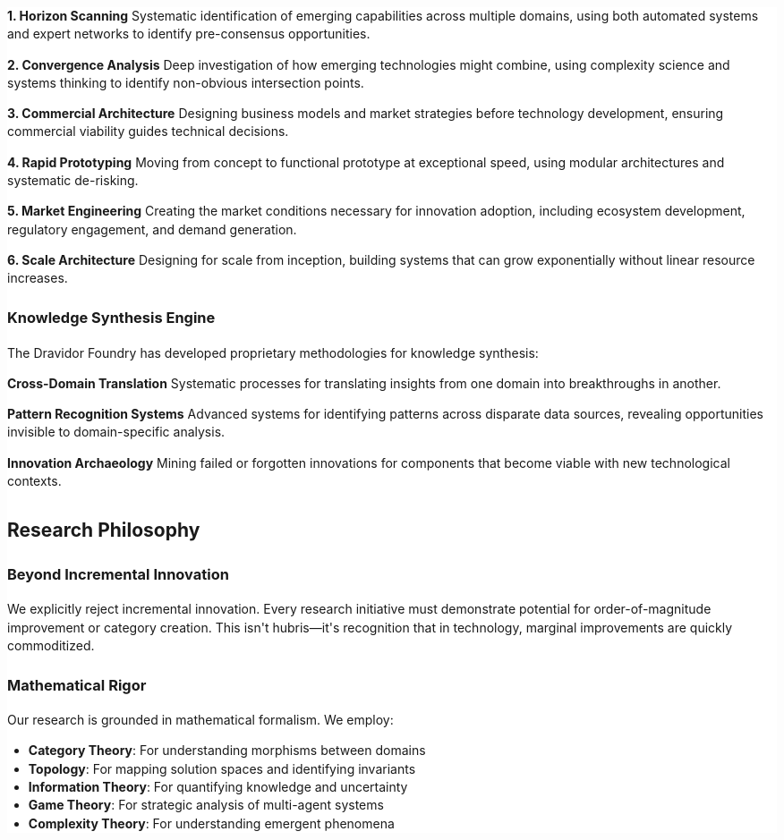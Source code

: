 **1. Horizon Scanning**
Systematic identification of emerging capabilities across multiple domains, using both automated systems and expert networks to identify pre-consensus opportunities.

**2. Convergence Analysis**
Deep investigation of how emerging technologies might combine, using complexity science and systems thinking to identify non-obvious intersection points.

**3. Commercial Architecture**
Designing business models and market strategies before technology development, ensuring commercial viability guides technical decisions.

**4. Rapid Prototyping**
Moving from concept to functional prototype at exceptional speed, using modular architectures and systematic de-risking.

**5. Market Engineering**
Creating the market conditions necessary for innovation adoption, including ecosystem development, regulatory engagement, and demand generation.

**6. Scale Architecture**
Designing for scale from inception, building systems that can grow exponentially without linear resource increases.

### Knowledge Synthesis Engine

The Dravidor Foundry has developed proprietary methodologies for knowledge synthesis:

**Cross-Domain Translation**
Systematic processes for translating insights from one domain into breakthroughs in another.

**Pattern Recognition Systems**
Advanced systems for identifying patterns across disparate data sources, revealing opportunities invisible to domain-specific analysis.

**Innovation Archaeology**
Mining failed or forgotten innovations for components that become viable with new technological contexts.

## Research Philosophy

### Beyond Incremental Innovation

We explicitly reject incremental innovation. Every research initiative must demonstrate potential for order-of-magnitude improvement or category creation. This isn't hubris—it's recognition that in technology, marginal improvements are quickly commoditized.

### Mathematical Rigor

Our research is grounded in mathematical formalism. We employ:
- **Category Theory**: For understanding morphisms between domains
- **Topology**: For mapping solution spaces and identifying invariants
- **Information Theory**: For quantifying knowledge and uncertainty
- **Game Theory**: For strategic analysis of multi-agent systems
- **Complexity Theory**: For understanding emergent phenomena
